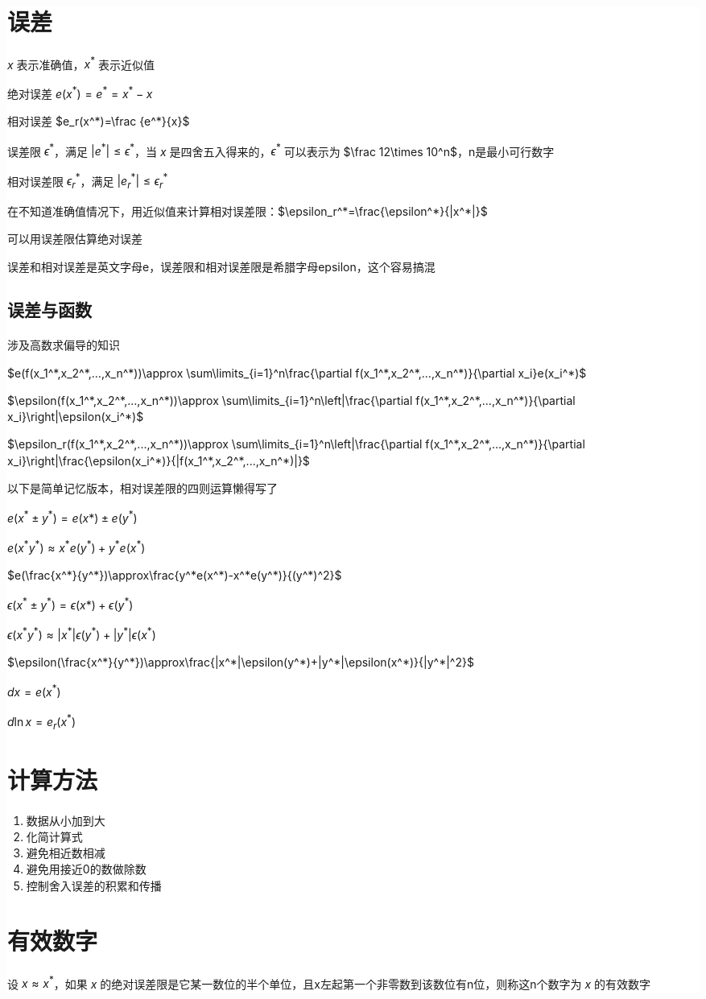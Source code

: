 # 误差
$x$ 表示准确值，$x^*$ 表示近似值

绝对误差 $e(x^*)=e^*=x^*-x$

相对误差 $e_r(x^*)=\frac {e^*}{x}$

误差限 $\epsilon^*$，满足 $|e^*|\le\epsilon^*$，当 $x$ 是四舍五入得来的，$\epsilon^*$ 可以表示为 $\frac 12\times 10^n$，n是最小可行数字

相对误差限 $\epsilon_r^*$，满足 $|e_r^*|\le\epsilon_r^*$

在不知道准确值情况下，用近似值来计算相对误差限：$\epsilon_r^*=\frac{\epsilon^*}{|x^*|}$

可以用误差限估算绝对误差

误差和相对误差是英文字母e，误差限和相对误差限是希腊字母epsilon，这个容易搞混
## 误差与函数
涉及高数求偏导的知识

$e(f(x_1^*,x_2^*,...,x_n^*))\approx \sum\limits_{i=1}^n\frac{\partial f(x_1^*,x_2^*,...,x_n^*)}{\partial x_i}e(x_i^*)$

$\epsilon(f(x_1^*,x_2^*,...,x_n^*))\approx \sum\limits_{i=1}^n\left|\frac{\partial f(x_1^*,x_2^*,...,x_n^*)}{\partial x_i}\right|\epsilon(x_i^*)$

$\epsilon_r(f(x_1^*,x_2^*,...,x_n^*))\approx \sum\limits_{i=1}^n\left|\frac{\partial f(x_1^*,x_2^*,...,x_n^*)}{\partial x_i}\right|\frac{\epsilon(x_i^*)}{|f(x_1^*,x_2^*,...,x_n^*)|}$

以下是简单记忆版本，相对误差限的四则运算懒得写了

$e(x^*\pm y^*)=e(x*)\pm e(y^*)$

$e(x^*y^*)\approx x^*e(y^*)+y^*e(x^*)$

$e(\frac{x^*}{y^*})\approx\frac{y^*e(x^*)-x^*e(y^*)}{(y^*)^2}$

$\epsilon(x^*\pm y^*)=\epsilon(x*)+\epsilon(y^*)$

$\epsilon(x^*y^*)\approx |x^*|\epsilon(y^*)+|y^*|\epsilon(x^*)$

$\epsilon(\frac{x^*}{y^*})\approx\frac{|x^*|\epsilon(y^*)+|y^*|\epsilon(x^*)}{|y^*|^2}$

$dx=e(x^*)$

$d\ln x=e_r(x^*)$
# 计算方法
1. 数据从小加到大
2. 化简计算式
3. 避免相近数相减
4. 避免用接近0的数做除数
5. 控制舍入误差的积累和传播
# 有效数字
设 $x\approx x^*$，如果 $x$ 的绝对误差限是它某一数位的半个单位，且x左起第一个非零数到该数位有n位，则称这n个数字为 $x$ 的有效数字
